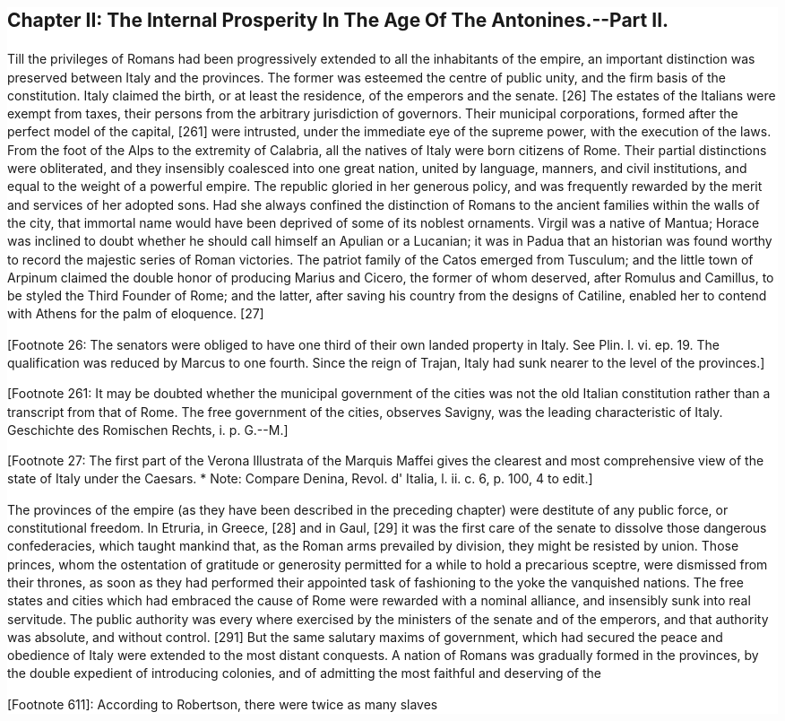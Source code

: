 ## Chapter II: The Internal Prosperity In The Age Of The Antonines.--Part II.

Till the privileges of Romans had been progressively extended to all
the inhabitants of the empire, an important distinction was preserved
between Italy and the provinces. The former was esteemed the centre of
public unity, and the firm basis of the constitution. Italy claimed the
birth, or at least the residence, of the emperors and the senate. [26]
The estates of the Italians were exempt from taxes, their persons from
the arbitrary jurisdiction of governors. Their municipal corporations,
formed after the perfect model of the capital, [261] were intrusted, under
the immediate eye of the supreme power, with the execution of the laws.
From the foot of the Alps to the extremity of Calabria, all the natives
of Italy were born citizens of Rome. Their partial distinctions were
obliterated, and they insensibly coalesced into one great nation, united
by language, manners, and civil institutions, and equal to the weight of
a powerful empire. The republic gloried in her generous policy, and was
frequently rewarded by the merit and services of her adopted sons. Had
she always confined the distinction of Romans to the ancient families
within the walls of the city, that immortal name would have been
deprived of some of its noblest ornaments. Virgil was a native of
Mantua; Horace was inclined to doubt whether he should call himself
an Apulian or a Lucanian; it was in Padua that an historian was found
worthy to record the majestic series of Roman victories. The patriot
family of the Catos emerged from Tusculum; and the little town of
Arpinum claimed the double honor of producing Marius and Cicero, the
former of whom deserved, after Romulus and Camillus, to be styled the
Third Founder of Rome; and the latter, after saving his country from the
designs of Catiline, enabled her to contend with Athens for the palm of
eloquence. [27]

[Footnote 26: The senators were obliged to have one third of their own
landed property in Italy. See Plin. l. vi. ep. 19. The qualification was
reduced by Marcus to one fourth. Since the reign of Trajan, Italy had
sunk nearer to the level of the provinces.]

[Footnote 261: It may be doubted whether the municipal government of the
cities was not the old Italian constitution rather than a transcript
from that of Rome. The free government of the cities, observes Savigny,
was the leading characteristic of Italy. Geschichte des Romischen
Rechts, i. p. G.--M.]

[Footnote 27: The first part of the Verona Illustrata of the Marquis
Maffei gives the clearest and most comprehensive view of the state of
Italy under the Caesars. * Note: Compare Denina, Revol. d' Italia, l.
ii. c. 6, p. 100, 4 to edit.]

The provinces of the empire (as they have been described in the
preceding chapter) were destitute of any public force, or constitutional
freedom. In Etruria, in Greece, [28] and in Gaul, [29] it was the first
care of the senate to dissolve those dangerous confederacies, which
taught mankind that, as the Roman arms prevailed by division, they might
be resisted by union. Those princes, whom the ostentation of gratitude
or generosity permitted for a while to hold a precarious sceptre, were
dismissed from their thrones, as soon as they had performed their
appointed task of fashioning to the yoke the vanquished nations.
The free states and cities which had embraced the cause of Rome
were rewarded with a nominal alliance, and insensibly sunk into real
servitude. The public authority was every where exercised by the
ministers of the senate and of the emperors, and that authority was
absolute, and without control. [291] But the same salutary maxims of
government, which had secured the peace and obedience of Italy were
extended to the most distant conquests. A nation of Romans was gradually
formed in the provinces, by the double expedient of introducing
colonies, and of admitting the most faithful and deserving of the

[Footnote 611]: According to Robertson, there were twice as many slaves